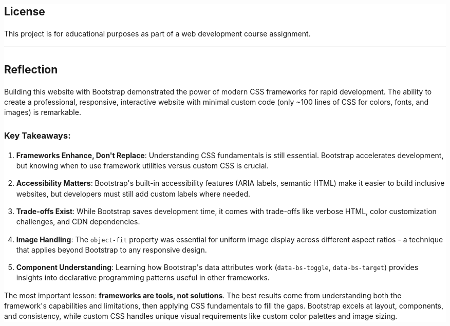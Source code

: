 ## License
This project is for educational purposes as part of a web development course assignment.

---

## Reflection

Building this website with Bootstrap demonstrated the power of modern CSS frameworks for rapid development. The ability to create a professional, responsive, interactive website with minimal custom code (only ~100 lines of CSS for colors, fonts, and images) is remarkable.

### Key Takeaways:

1. **Frameworks Enhance, Don't Replace**: Understanding CSS fundamentals is still essential. Bootstrap accelerates development, but knowing when to use framework utilities versus custom CSS is crucial.

2. **Accessibility Matters**: Bootstrap's built-in accessibility features (ARIA labels, semantic HTML) make it easier to build inclusive websites, but developers must still add custom labels where needed.

3. **Trade-offs Exist**: While Bootstrap saves development time, it comes with trade-offs like verbose HTML, color customization challenges, and CDN dependencies.

4. **Image Handling**: The `object-fit` property was essential for uniform image display across different aspect ratios - a technique that applies beyond Bootstrap to any responsive design.

5. **Component Understanding**: Learning how Bootstrap's data attributes work (`data-bs-toggle`, `data-bs-target`) provides insights into declarative programming patterns useful in other frameworks.

The most important lesson: **frameworks are tools, not solutions**. The best results come from understanding both the framework's capabilities and limitations, then applying CSS fundamentals to fill the gaps. Bootstrap excels at layout, components, and consistency, while custom CSS handles unique visual requirements like custom color palettes and image sizing.
